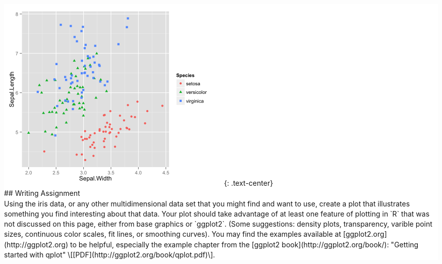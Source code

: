 <img src="plots/basic_graphics-ggcolorscatter2.png" title="plot of chunk ggcolorscatter2" alt="plot of chunk ggcolorscatter2" width="432" />
{: .text-center}

<div class="panel panel-primary">
<div class="panel-heading" markdown="1">
## Writing Assignment
</div>
<div class="panel-body" markdown="1">
Using the iris data, or any other multidimensional data set that you might find and want to use, create a plot that illustrates something you find interesting about that data. Your plot should take advantage of at least one feature of plotting in `R` that was not discussed on this page, either from base graphics or `ggplot2`. (Some suggestions: density plots, transparency, varible point sizes, continuous color scales, fit lines, or smoothing curves). You may find the examples available at [ggplot2.org](http://ggplot2.org) to be helpful, especially the example chapter from the [ggplot2 book](http://ggplot2.org/book/): "Getting started with qplot" \[[PDF](http://ggplot2.org/book/qplot.pdf)\].
